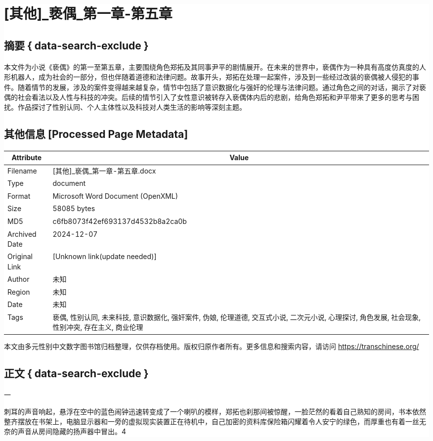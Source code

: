# [其他]_亵偶_第一章-第五章



## 摘要  { data-search-exclude }


本文件为小说《亵偶》的第一至第五章，主要围绕角色郑拓及其同事尹平的剧情展开。在未来的世界中，亵偶作为一种具有高度仿真度的人形机器人，成为社会的一部分，但也伴随着道德和法律问题。故事开头，郑拓在处理一起案件，涉及到一些经过改装的亵偶被人侵犯的事件。随着情节的发展，涉及的案件变得越来越复杂，情节中包括了意识数据化与强奸的伦理与法律问题。通过角色之间的对话，揭示了对亵偶的社会看法以及人性与科技的冲突。后续的情节引入了女性意识被转存入亵偶体内后的悲剧，给角色郑拓和尹平带来了更多的思考与困扰。作品探讨了性别认同、个人主体性以及科技对人类生活的影响等深刻主题。



## 其他信息 [Processed Page Metadata]

| Attribute       | Value                                  |
|-----------------|----------------------------------------|
| Filename        | [其他]_亵偶_第一章-第五章.docx                             |
| Type            | document                                 |
| Format          | Microsoft Word Document (OpenXML)                               |
| Size            | 58085 bytes                           |
| MD5             | c6fb8073f42ef693137d4532b8a2ca0b                                  |
| Archived Date   | 2024-12-07                             |
| Original Link   | [Unknown link(update needed)]                         |
| Author          | 未知                               |
| Region          | 未知                               |
| Date            | 未知                                 |
| Tags            | 亵偶, 性别认同, 未来科技, 意识数据化, 强奸案件, 伪娘, 伦理道德, 交互式小说, 二次元小说, 心理探讨, 角色发展, 社会现象, 性别冲突, 存在主义, 商业伦理                                 |

本文由多元性别中文数字图书馆归档整理，仅供存档使用。版权归原作者所有。更多信息和搜索内容，请访问 <https://transchinese.org/>


## 正文 { data-search-exclude }


一







刺耳的声音响起，悬浮在空中的蓝色闹钟迅速转变成了一个喇叭的模样，郑拓也刹那间被惊醒，一脸茫然的看着自己熟知的房间，书本依然整齐摆放在书架上，电脑显示器和一旁的虚拟现实装置正在待机中，自己加密的资料库保险箱闪耀着令人安宁的绿色，而厚重也有着一丝无奈的声音从房间隐藏的扬声器中冒出。4




